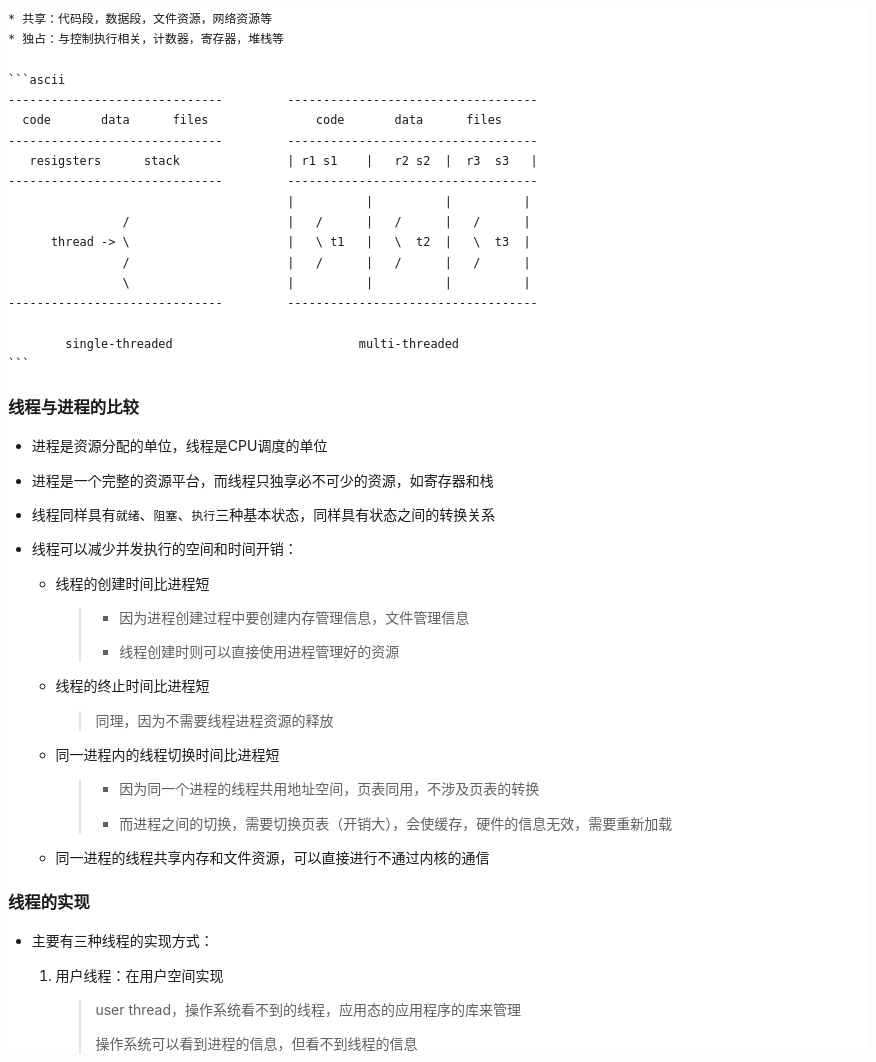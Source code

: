     * 共享：代码段，数据段，文件资源，网络资源等
    * 独占：与控制执行相关，计数器，寄存器，堆栈等

    ```ascii
    ------------------------------         -----------------------------------
      code       data      files               code       data      files
    ------------------------------         -----------------------------------
       resigsters      stack               | r1 s1    |   r2 s2  |  r3  s3   |
    ------------------------------         -----------------------------------
                                           |          |          |          |
                    /                      |   /      |   /      |   /      |
          thread -> \                      |   \ t1   |   \  t2  |   \  t3  |
                    /                      |   /      |   /      |   /      |
                    \                      |          |          |          |
    ------------------------------         ----------------------------------- 
    
            single-threaded                          multi-threaded
    ```

    

### 线程与进程的比较

* 进程是资源分配的单位，线程是CPU调度的单位

* 进程是一个完整的资源平台，而线程只独享必不可少的资源，如寄存器和栈

* 线程同样具有`就绪`、`阻塞`、`执行`三种基本状态，同样具有状态之间的转换关系

* 线程可以减少并发执行的空间和时间开销：

  - 线程的创建时间比进程短

    > * 因为进程创建过程中要创建内存管理信息，文件管理信息
    >
    > * 线程创建时则可以直接使用进程管理好的资源

  - 线程的终止时间比进程短

    > 同理，因为不需要线程进程资源的释放

  - 同一进程内的线程切换时间比进程短

    > * 因为同一个进程的线程共用地址空间，页表同用，不涉及页表的转换
    >
    > * 而进程之间的切换，需要切换页表（开销大），会使缓存，硬件的信息无效，需要重新加载

  - 同一进程的线程共享内存和文件资源，可以直接进行不通过内核的通信



### 线程的实现

* 主要有三种线程的实现方式：

  1. 用户线程：在用户空间实现

     > user thread，操作系统看不到的线程，应用态的应用程序的库来管理
     >
     > 操作系统可以看到进程的信息，但看不到线程的信息
